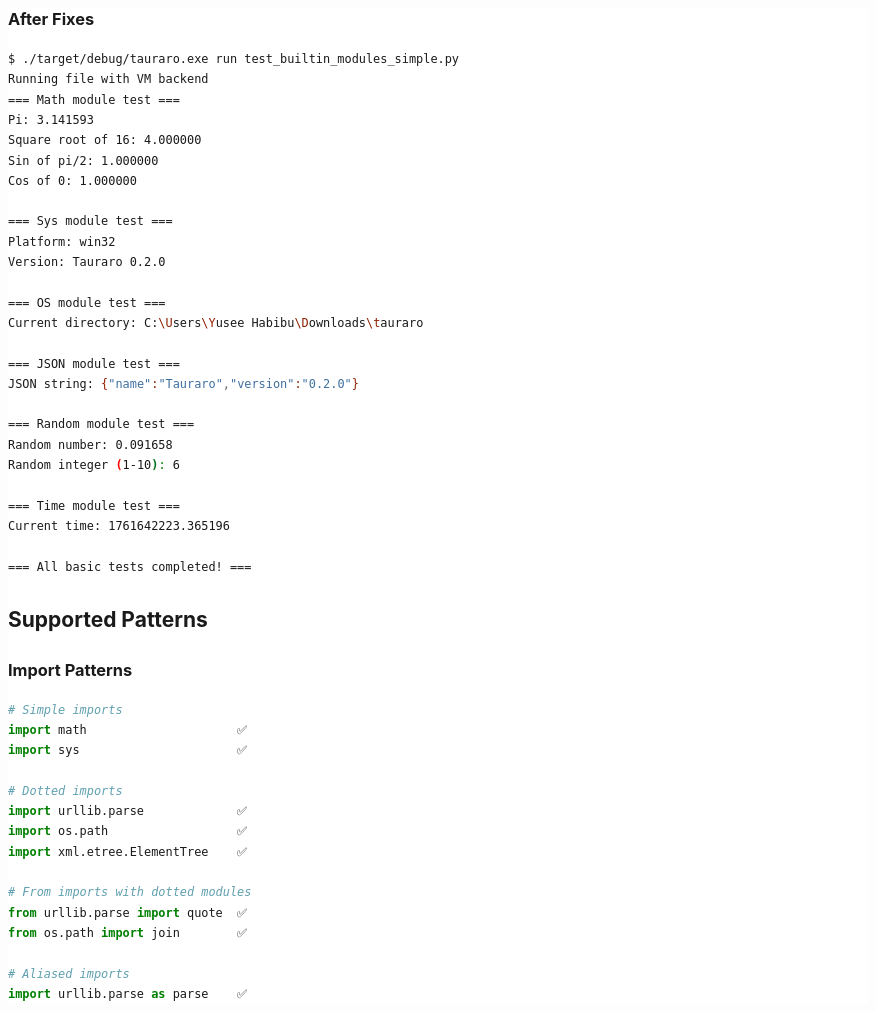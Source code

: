 ### After Fixes
```bash
$ ./target/debug/tauraro.exe run test_builtin_modules_simple.py
Running file with VM backend
=== Math module test ===
Pi: 3.141593
Square root of 16: 4.000000
Sin of pi/2: 1.000000
Cos of 0: 1.000000

=== Sys module test ===
Platform: win32
Version: Tauraro 0.2.0

=== OS module test ===
Current directory: C:\Users\Yusee Habibu\Downloads\tauraro

=== JSON module test ===
JSON string: {"name":"Tauraro","version":"0.2.0"}

=== Random module test ===
Random number: 0.091658
Random integer (1-10): 6

=== Time module test ===
Current time: 1761642223.365196

=== All basic tests completed! ===
```

## Supported Patterns

### Import Patterns
```python
# Simple imports
import math                     ✅
import sys                      ✅

# Dotted imports
import urllib.parse             ✅
import os.path                  ✅
import xml.etree.ElementTree    ✅

# From imports with dotted modules
from urllib.parse import quote  ✅
from os.path import join        ✅

# Aliased imports
import urllib.parse as parse    ✅
```
